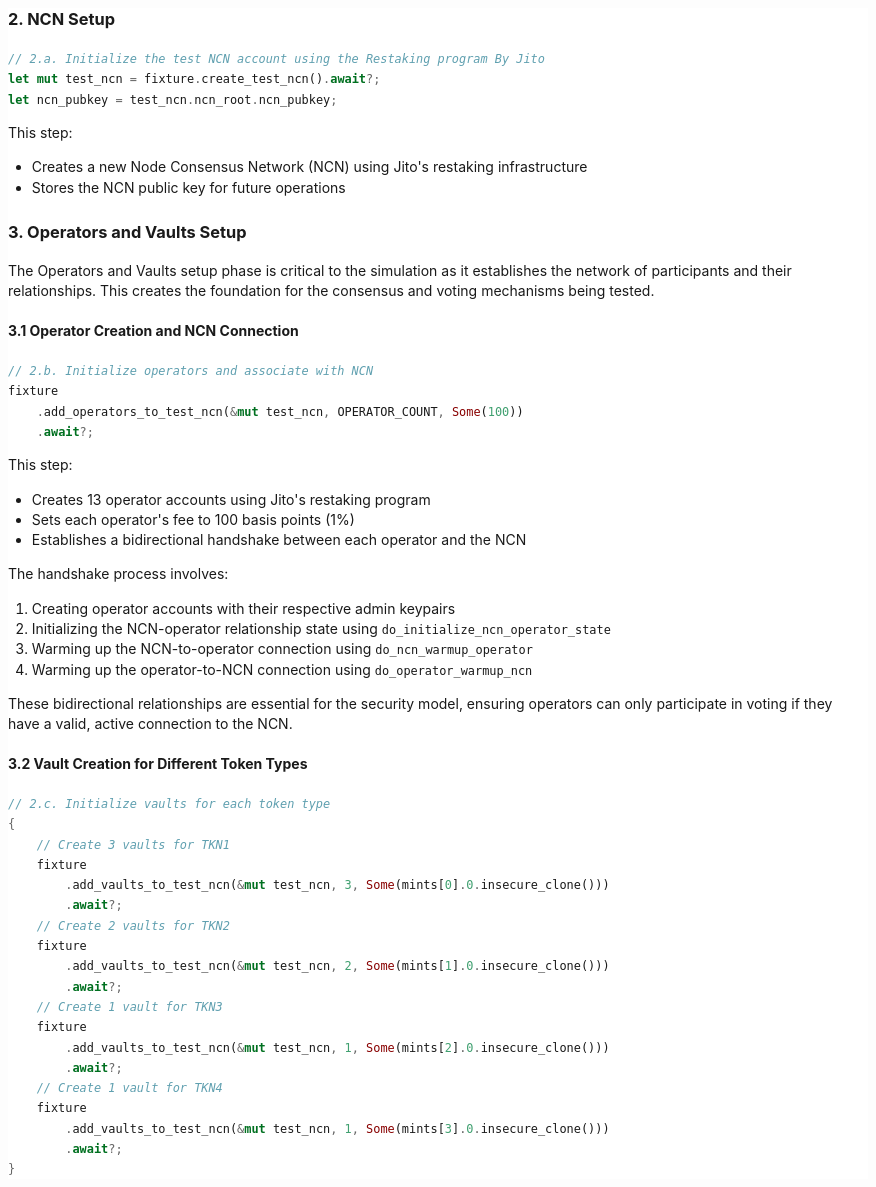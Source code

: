 ### 2. NCN Setup

```rust
// 2.a. Initialize the test NCN account using the Restaking program By Jito
let mut test_ncn = fixture.create_test_ncn().await?;
let ncn_pubkey = test_ncn.ncn_root.ncn_pubkey;
```

This step:
- Creates a new Node Consensus Network (NCN) using Jito's restaking infrastructure
- Stores the NCN public key for future operations

### 3. Operators and Vaults Setup

The Operators and Vaults setup phase is critical to the simulation as it establishes the network of participants and their relationships. This creates the foundation for the consensus and voting mechanisms being tested.

#### 3.1 Operator Creation and NCN Connection

```rust
// 2.b. Initialize operators and associate with NCN
fixture
    .add_operators_to_test_ncn(&mut test_ncn, OPERATOR_COUNT, Some(100))
    .await?;
```

This step:
- Creates 13 operator accounts using Jito's restaking program
- Sets each operator's fee to 100 basis points (1%)
- Establishes a bidirectional handshake between each operator and the NCN

The handshake process involves:
1. Creating operator accounts with their respective admin keypairs
2. Initializing the NCN-operator relationship state using `do_initialize_ncn_operator_state`
3. Warming up the NCN-to-operator connection using `do_ncn_warmup_operator`
4. Warming up the operator-to-NCN connection using `do_operator_warmup_ncn`

These bidirectional relationships are essential for the security model, ensuring operators can only participate in voting if they have a valid, active connection to the NCN.

#### 3.2 Vault Creation for Different Token Types

```rust
// 2.c. Initialize vaults for each token type
{
    // Create 3 vaults for TKN1
    fixture
        .add_vaults_to_test_ncn(&mut test_ncn, 3, Some(mints[0].0.insecure_clone()))
        .await?;
    // Create 2 vaults for TKN2
    fixture
        .add_vaults_to_test_ncn(&mut test_ncn, 2, Some(mints[1].0.insecure_clone()))
        .await?;
    // Create 1 vault for TKN3
    fixture
        .add_vaults_to_test_ncn(&mut test_ncn, 1, Some(mints[2].0.insecure_clone()))
        .await?;
    // Create 1 vault for TKN4
    fixture
        .add_vaults_to_test_ncn(&mut test_ncn, 1, Some(mints[3].0.insecure_clone()))
        .await?;
}
```
